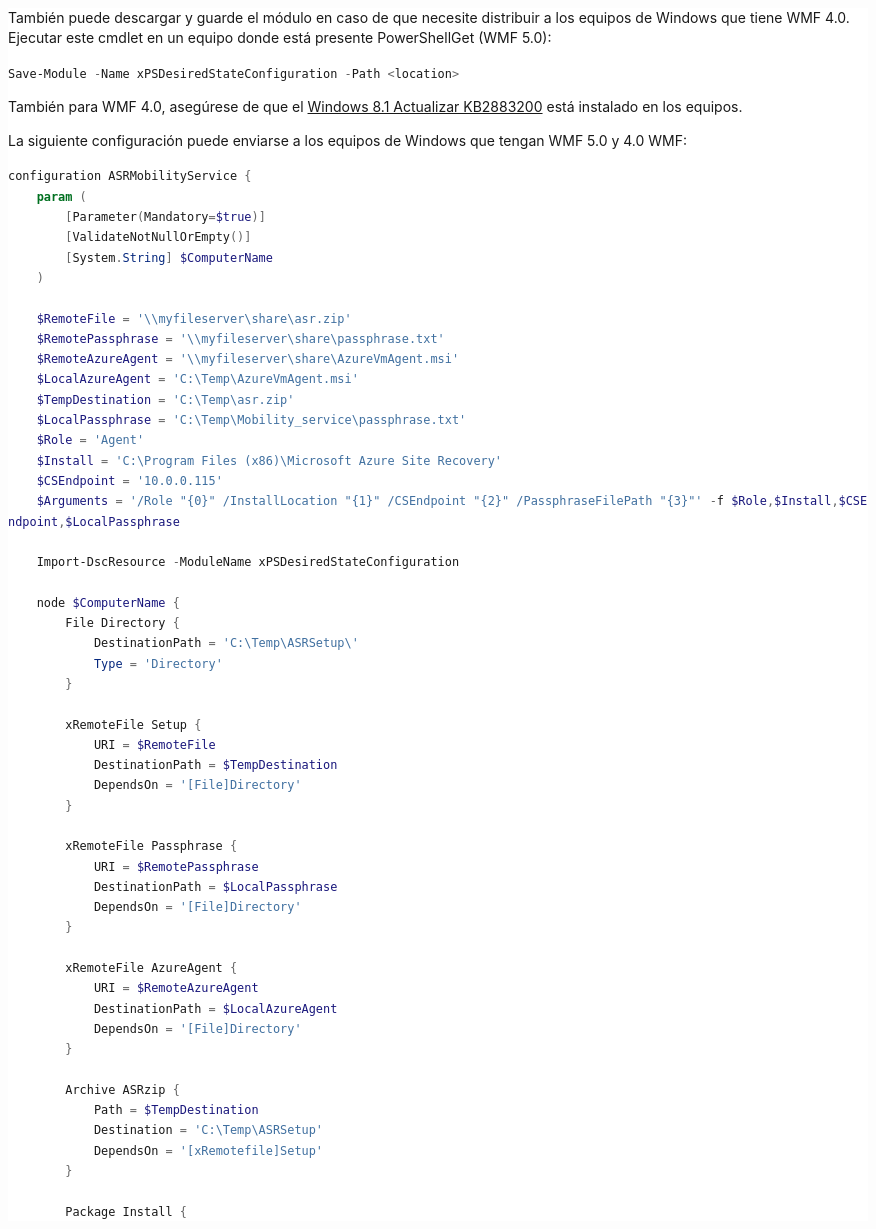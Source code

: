 También puede descargar y guarde el módulo en caso de que necesite distribuir a los equipos de Windows que tiene WMF 4.0. Ejecutar este cmdlet en un equipo donde está presente PowerShellGet (WMF 5.0):

```powershell
Save-Module -Name xPSDesiredStateConfiguration -Path <location>
```

También para WMF 4.0, asegúrese de que el [Windows 8.1 Actualizar KB2883200](https://www.microsoft.com/download/details.aspx?id=40749) está instalado en los equipos.

La siguiente configuración puede enviarse a los equipos de Windows que tengan WMF 5.0 y 4.0 WMF:

```powershell
configuration ASRMobilityService {
    param (
        [Parameter(Mandatory=$true)]
        [ValidateNotNullOrEmpty()]
        [System.String] $ComputerName
    )

    $RemoteFile = '\\myfileserver\share\asr.zip'
    $RemotePassphrase = '\\myfileserver\share\passphrase.txt'
    $RemoteAzureAgent = '\\myfileserver\share\AzureVmAgent.msi'
    $LocalAzureAgent = 'C:\Temp\AzureVmAgent.msi'
    $TempDestination = 'C:\Temp\asr.zip'
    $LocalPassphrase = 'C:\Temp\Mobility_service\passphrase.txt'
    $Role = 'Agent'
    $Install = 'C:\Program Files (x86)\Microsoft Azure Site Recovery'
    $CSEndpoint = '10.0.0.115'
    $Arguments = '/Role "{0}" /InstallLocation "{1}" /CSEndpoint "{2}" /PassphraseFilePath "{3}"' -f $Role,$Install,$CSEndpoint,$LocalPassphrase

    Import-DscResource -ModuleName xPSDesiredStateConfiguration

    node $ComputerName {      
        File Directory {
            DestinationPath = 'C:\Temp\ASRSetup\'
            Type = 'Directory'            
        }

        xRemoteFile Setup {
            URI = $RemoteFile
            DestinationPath = $TempDestination
            DependsOn = '[File]Directory'
        }

        xRemoteFile Passphrase {
            URI = $RemotePassphrase
            DestinationPath = $LocalPassphrase
            DependsOn = '[File]Directory'
        }

        xRemoteFile AzureAgent {
            URI = $RemoteAzureAgent
            DestinationPath = $LocalAzureAgent
            DependsOn = '[File]Directory'
        }

        Archive ASRzip {
            Path = $TempDestination
            Destination = 'C:\Temp\ASRSetup'
            DependsOn = '[xRemotefile]Setup'
        }

        Package Install {
```